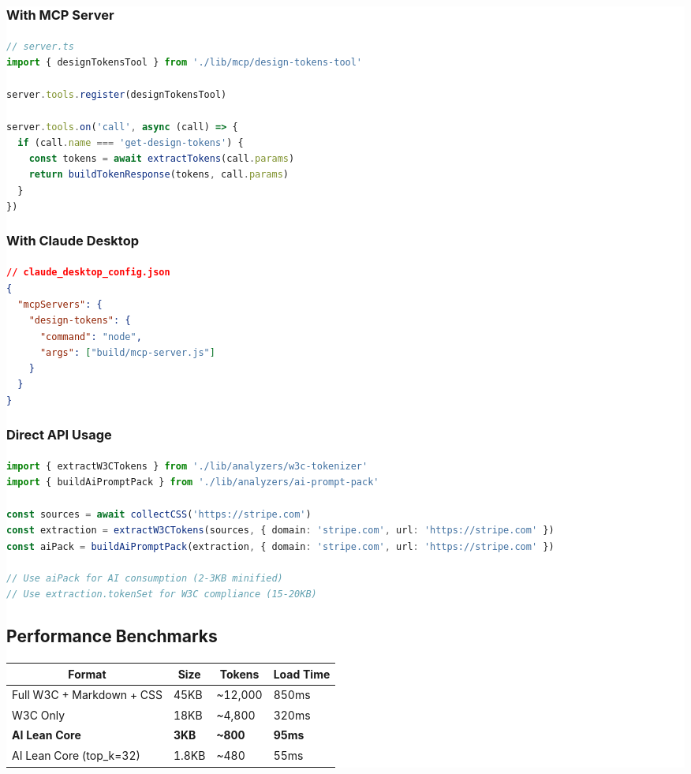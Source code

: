 ### With MCP Server
```typescript
// server.ts
import { designTokensTool } from './lib/mcp/design-tokens-tool'

server.tools.register(designTokensTool)

server.tools.on('call', async (call) => {
  if (call.name === 'get-design-tokens') {
    const tokens = await extractTokens(call.params)
    return buildTokenResponse(tokens, call.params)
  }
})
```

### With Claude Desktop
```json
// claude_desktop_config.json
{
  "mcpServers": {
    "design-tokens": {
      "command": "node",
      "args": ["build/mcp-server.js"]
    }
  }
}
```

### Direct API Usage
```typescript
import { extractW3CTokens } from './lib/analyzers/w3c-tokenizer'
import { buildAiPromptPack } from './lib/analyzers/ai-prompt-pack'

const sources = await collectCSS('https://stripe.com')
const extraction = extractW3CTokens(sources, { domain: 'stripe.com', url: 'https://stripe.com' })
const aiPack = buildAiPromptPack(extraction, { domain: 'stripe.com', url: 'https://stripe.com' })

// Use aiPack for AI consumption (2-3KB minified)
// Use extraction.tokenSet for W3C compliance (15-20KB)
```

## Performance Benchmarks

| Format | Size | Tokens | Load Time |
|--------|------|--------|-----------|
| Full W3C + Markdown + CSS | 45KB | ~12,000 | 850ms |
| W3C Only | 18KB | ~4,800 | 320ms |
| **AI Lean Core** | **3KB** | **~800** | **95ms** |
| AI Lean Core (top_k=32) | 1.8KB | ~480 | 55ms |
